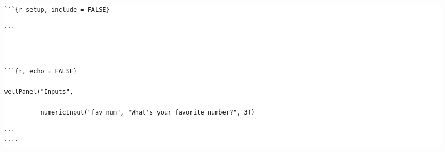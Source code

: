 
    ```{r setup, include = FALSE}

    ```

    

    ```{r, echo = FALSE}

    wellPanel("Inputs",

              numericInput("fav_num", "What's your favorite number?", 3))

    ```
    ````













